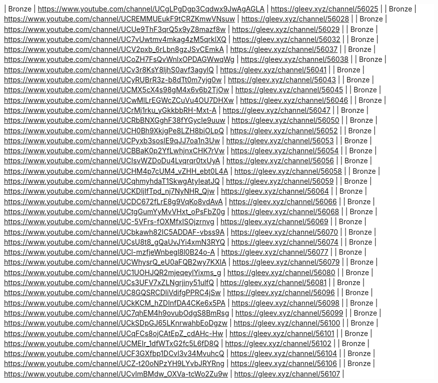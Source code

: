 | Bronze | https://www.youtube.com/channel/UCgLPgDgp3Cqdwx9JwAgAGLA | https://gleev.xyz/channel/56025 |
| Bronze | https://www.youtube.com/channel/UCREMMUEukF9tCRZKmwVNsuw | https://gleev.xyz/channel/56028 |
| Bronze | https://www.youtube.com/channel/UCUe9ThF3qrQ5x9yZ8mazf8w | https://gleev.xyz/channel/56029 |
| Bronze | https://www.youtube.com/channel/UC7vUwtmv4mkag4zM5qrklXQ | https://gleev.xyz/channel/56032 |
| Bronze | https://www.youtube.com/channel/UCV2pxb_6rLbn8gzJSvCEmkA | https://gleev.xyz/channel/56037 |
| Bronze | https://www.youtube.com/channel/UCoZH7FsQvWnlxOPDAGWwqWg | https://gleev.xyz/channel/56038 |
| Bronze | https://www.youtube.com/channel/UCv3r8KsY8ljhS0avf3agylQ | https://gleev.xyz/channel/56041 |
| Bronze | https://www.youtube.com/channel/UCyRUBrR3z-b8dTt0m7yjg0w | https://gleev.xyz/channel/56043 |
| Bronze | https://www.youtube.com/channel/UCMX5cX4s98gM4x6v6b2TjOw | https://gleev.xyz/channel/56045 |
| Bronze | https://www.youtube.com/channel/UCwMlLrEGWcZCuVu4OU7DHXw | https://gleev.xyz/channel/56046 |
| Bronze | https://www.youtube.com/channel/UCrMj1rku_yGkkbbRH-Mxt-A | https://gleev.xyz/channel/56047 |
| Bronze | https://www.youtube.com/channel/UCRbBNXGghF38fYGycIe9uuw | https://gleev.xyz/channel/56050 |
| Bronze | https://www.youtube.com/channel/UCH0Bh9XkjgPe8LZH8biOLpQ | https://gleev.xyz/channel/56052 |
| Bronze | https://www.youtube.com/channel/UCPyxb3soslE9qJJ7oa1n3Uw | https://gleev.xyz/channel/56053 |
| Bronze | https://www.youtube.com/channel/UCBBaK0p2YfLwhjnxCHK7rVw | https://gleev.xyz/channel/56054 |
| Bronze | https://www.youtube.com/channel/UCIsvWZDoDu4Lvqrqr0txUyA | https://gleev.xyz/channel/56056 |
| Bronze | https://www.youtube.com/channel/UCHM4p7cUM4_vZHH_ebt0L4A | https://gleev.xyz/channel/56058 |
| Bronze | https://www.youtube.com/channel/UCqhmyhdaT1SkwgAtyIeatJQ | https://gleev.xyz/channel/56059 |
| Bronze | https://www.youtube.com/channel/UCKDljIfTpd_nj7NyNHR_Qjw | https://gleev.xyz/channel/56064 |
| Bronze | https://www.youtube.com/channel/UCDC672fLrE8g9VqKo8vdAvA | https://gleev.xyz/channel/56066 |
| Bronze | https://www.youtube.com/channel/UCtgGumYyMvVHxt_oPsFbZ0g | https://gleev.xyz/channel/56068 |
| Bronze | https://www.youtube.com/channel/UC-5VFrs-fOXMfxISOjzrnvg | https://gleev.xyz/channel/56069 |
| Bronze | https://www.youtube.com/channel/UCbkawh82IC5ADDAF-vbss9A | https://gleev.xyz/channel/56070 |
| Bronze | https://www.youtube.com/channel/UCsU8t8_gQaUvJYi4xmN3RYQ | https://gleev.xyz/channel/56074 |
| Bronze | https://www.youtube.com/channel/UCl-mzfjeWnbegl8l0B24o-A | https://gleev.xyz/channel/56077 |
| Bronze | https://www.youtube.com/channel/UCWhysrQ_eU0aFQB2wy7KXlA | https://gleev.xyz/channel/56079 |
| Bronze | https://www.youtube.com/channel/UC1UOHJQR2mjeqeylYixms_g | https://gleev.xyz/channel/56080 |
| Bronze | https://www.youtube.com/channel/UCs3UFV7xZLNgrjiny51ulfQ | https://gleev.xyz/channel/56081 |
| Bronze | https://www.youtube.com/channel/UC8GQSRCDliVdifgPPRC4jSw | https://gleev.xyz/channel/56096 |
| Bronze | https://www.youtube.com/channel/UCkKCM_hZDInfDA4CKe6x5PA | https://gleev.xyz/channel/56098 |
| Bronze | https://www.youtube.com/channel/UC7qhEM4h9ovubOdgS8BmRsg | https://gleev.xyz/channel/56099 |
| Bronze | https://www.youtube.com/channel/UCkSDpGJ65LKnrwahbEoDgzw | https://gleev.xyz/channel/56100 |
| Bronze | https://www.youtube.com/channel/UCqFCs8ojCAtEpZ_cdAHc-Hw | https://gleev.xyz/channel/56101 |
| Bronze | https://www.youtube.com/channel/UCMEIr_1dfWTxG2fc5L6fD8Q | https://gleev.xyz/channel/56102 |
| Bronze | https://www.youtube.com/channel/UCF3GXfbp1DCvl3v34MvuhcQ | https://gleev.xyz/channel/56104 |
| Bronze | https://www.youtube.com/channel/UCZ-t20oNPzYH9LYvbJRYRng | https://gleev.xyz/channel/56106 |
| Bronze | https://www.youtube.com/channel/UCvImBMdw_OXVa-tcWo2Zu9w | https://gleev.xyz/channel/56107 |